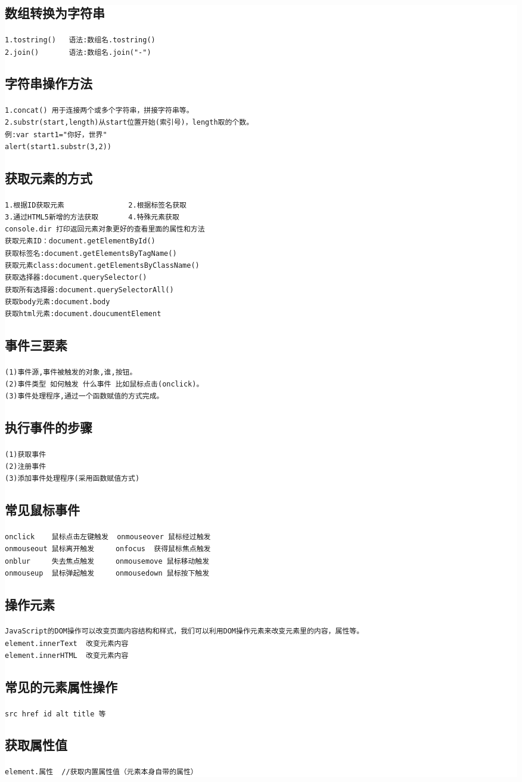## 数组转换为字符串
```html
1.tostring()   语法:数组名.tostring()
2.join()       语法:数组名.join("-")
```
## 字符串操作方法
```html
1.concat() 用于连接两个或多个字符串，拼接字符串等。
2.substr(start,length)从start位置开始(索引号)，length取的个数。
例:var start1="你好，世界"
alert(start1.substr(3,2))
```
## 获取元素的方式
```html
1.根据ID获取元素               2.根据标签名获取
3.通过HTML5新增的方法获取       4.特殊元素获取
console.dir 打印返回元素对象更好的查看里面的属性和方法
获取元素ID：document.getElementById()
获取标签名:document.getElementsByTagName()
获取元素class:document.getElementsByClassName()
获取选择器:document.querySelector()
获取所有选择器:document.querySelectorAll()
获取body元素:document.body
获取html元素:document.doucumentElement
```
## 事件三要素
```html
(1)事件源,事件被触发的对象,谁,按钮。
(2)事件类型 如何触发 什么事件 比如鼠标点击(onclick)。
(3)事件处理程序,通过一个函数赋值的方式完成。
```
## 执行事件的步骤
```html
(1)获取事件
(2)注册事件
(3)添加事件处理程序(采用函数赋值方式)
```
## 常见鼠标事件
```html
onclick    鼠标点击左键触发  onmouseover 鼠标经过触发
onmouseout 鼠标离开触发     onfocus  获得鼠标焦点触发
onblur     失去焦点触发     onmousemove 鼠标移动触发
onmouseup  鼠标弹起触发     onmousedown 鼠标按下触发
```
## 操作元素
```html
JavaScript的DOM操作可以改变页面内容结构和样式，我们可以利用DOM操作元素来改变元素里的内容，属性等。
element.innerText  改变元素内容
element.innerHTML  改变元素内容
```
## 常见的元素属性操作
```html
src href id alt title 等
```
## 获取属性值
```html
element.属性  //获取内置属性值（元素本身自带的属性）
```